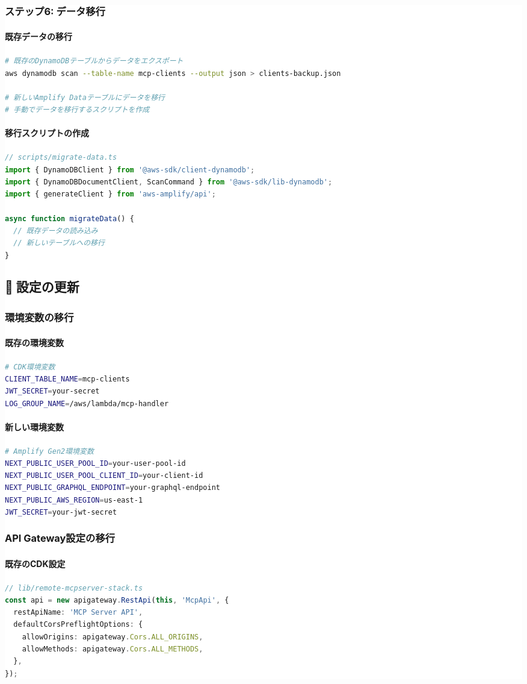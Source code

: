 ### ステップ6: データ移行

#### 既存データの移行

```bash
# 既存のDynamoDBテーブルからデータをエクスポート
aws dynamodb scan --table-name mcp-clients --output json > clients-backup.json

# 新しいAmplify Dataテーブルにデータを移行
# 手動でデータを移行するスクリプトを作成
```

#### 移行スクリプトの作成

```typescript
// scripts/migrate-data.ts
import { DynamoDBClient } from '@aws-sdk/client-dynamodb';
import { DynamoDBDocumentClient, ScanCommand } from '@aws-sdk/lib-dynamodb';
import { generateClient } from 'aws-amplify/api';

async function migrateData() {
  // 既存データの読み込み
  // 新しいテーブルへの移行
}
```

## 🔧 設定の更新

### 環境変数の移行

#### 既存の環境変数
```bash
# CDK環境変数
CLIENT_TABLE_NAME=mcp-clients
JWT_SECRET=your-secret
LOG_GROUP_NAME=/aws/lambda/mcp-handler
```

#### 新しい環境変数
```bash
# Amplify Gen2環境変数
NEXT_PUBLIC_USER_POOL_ID=your-user-pool-id
NEXT_PUBLIC_USER_POOL_CLIENT_ID=your-client-id
NEXT_PUBLIC_GRAPHQL_ENDPOINT=your-graphql-endpoint
NEXT_PUBLIC_AWS_REGION=us-east-1
JWT_SECRET=your-jwt-secret
```

### API Gateway設定の移行

#### 既存のCDK設定
```typescript
// lib/remote-mcpserver-stack.ts
const api = new apigateway.RestApi(this, 'McpApi', {
  restApiName: 'MCP Server API',
  defaultCorsPreflightOptions: {
    allowOrigins: apigateway.Cors.ALL_ORIGINS,
    allowMethods: apigateway.Cors.ALL_METHODS,
  },
});
```
